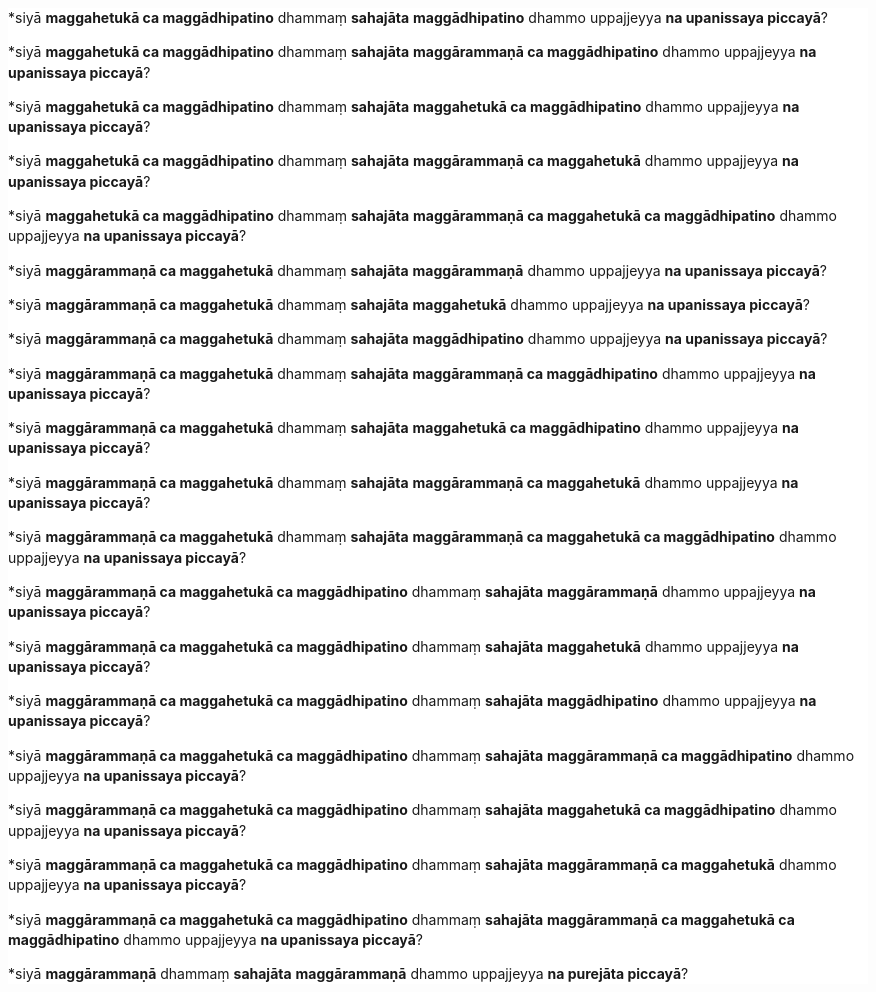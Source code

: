    *siyā **maggahetukā ca maggādhipatino** dhammaṃ **sahajāta** **maggādhipatino** dhammo uppajjeyya **na upanissaya piccayā**?

   *siyā **maggahetukā ca maggādhipatino** dhammaṃ **sahajāta** **maggārammaṇā ca maggādhipatino** dhammo uppajjeyya **na upanissaya piccayā**?

   *siyā **maggahetukā ca maggādhipatino** dhammaṃ **sahajāta** **maggahetukā ca maggādhipatino** dhammo uppajjeyya **na upanissaya piccayā**?

   *siyā **maggahetukā ca maggādhipatino** dhammaṃ **sahajāta** **maggārammaṇā ca maggahetukā** dhammo uppajjeyya **na upanissaya piccayā**?

   *siyā **maggahetukā ca maggādhipatino** dhammaṃ **sahajāta** **maggārammaṇā ca maggahetukā ca maggādhipatino** dhammo uppajjeyya **na upanissaya piccayā**?

   *siyā **maggārammaṇā ca maggahetukā** dhammaṃ **sahajāta** **maggārammaṇā** dhammo uppajjeyya **na upanissaya piccayā**?

   *siyā **maggārammaṇā ca maggahetukā** dhammaṃ **sahajāta** **maggahetukā** dhammo uppajjeyya **na upanissaya piccayā**?

   *siyā **maggārammaṇā ca maggahetukā** dhammaṃ **sahajāta** **maggādhipatino** dhammo uppajjeyya **na upanissaya piccayā**?

   *siyā **maggārammaṇā ca maggahetukā** dhammaṃ **sahajāta** **maggārammaṇā ca maggādhipatino** dhammo uppajjeyya **na upanissaya piccayā**?

   *siyā **maggārammaṇā ca maggahetukā** dhammaṃ **sahajāta** **maggahetukā ca maggādhipatino** dhammo uppajjeyya **na upanissaya piccayā**?

   *siyā **maggārammaṇā ca maggahetukā** dhammaṃ **sahajāta** **maggārammaṇā ca maggahetukā** dhammo uppajjeyya **na upanissaya piccayā**?

   *siyā **maggārammaṇā ca maggahetukā** dhammaṃ **sahajāta** **maggārammaṇā ca maggahetukā ca maggādhipatino** dhammo uppajjeyya **na upanissaya piccayā**?

   *siyā **maggārammaṇā ca maggahetukā ca maggādhipatino** dhammaṃ **sahajāta** **maggārammaṇā** dhammo uppajjeyya **na upanissaya piccayā**?

   *siyā **maggārammaṇā ca maggahetukā ca maggādhipatino** dhammaṃ **sahajāta** **maggahetukā** dhammo uppajjeyya **na upanissaya piccayā**?

   *siyā **maggārammaṇā ca maggahetukā ca maggādhipatino** dhammaṃ **sahajāta** **maggādhipatino** dhammo uppajjeyya **na upanissaya piccayā**?

   *siyā **maggārammaṇā ca maggahetukā ca maggādhipatino** dhammaṃ **sahajāta** **maggārammaṇā ca maggādhipatino** dhammo uppajjeyya **na upanissaya piccayā**?

   *siyā **maggārammaṇā ca maggahetukā ca maggādhipatino** dhammaṃ **sahajāta** **maggahetukā ca maggādhipatino** dhammo uppajjeyya **na upanissaya piccayā**?

   *siyā **maggārammaṇā ca maggahetukā ca maggādhipatino** dhammaṃ **sahajāta** **maggārammaṇā ca maggahetukā** dhammo uppajjeyya **na upanissaya piccayā**?

   *siyā **maggārammaṇā ca maggahetukā ca maggādhipatino** dhammaṃ **sahajāta** **maggārammaṇā ca maggahetukā ca maggādhipatino** dhammo uppajjeyya **na upanissaya piccayā**?

   *siyā **maggārammaṇā** dhammaṃ **sahajāta** **maggārammaṇā** dhammo uppajjeyya **na purejāta piccayā**?
